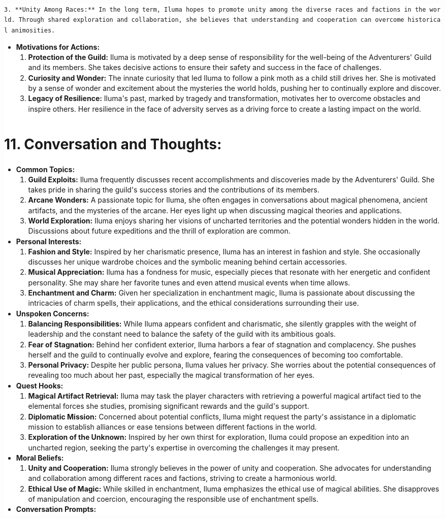 	3. **Unity Among Races:** In the long term, Iluma hopes to promote unity among the diverse races and factions in the world. Through shared exploration and collaboration, she believes that understanding and cooperation can overcome historical animosities.
- **Motivations for Actions:**
	1. **Protection of the Guild:** Iluma is motivated by a deep sense of responsibility for the well-being of the Adventurers' Guild and its members. She takes decisive actions to ensure their safety and success in the face of challenges.
	2. **Curiosity and Wonder:** The innate curiosity that led Iluma to follow a pink moth as a child still drives her. She is motivated by a sense of wonder and excitement about the mysteries the world holds, pushing her to continually explore and discover.
	3. **Legacy of Resilience:** Iluma's past, marked by tragedy and transformation, motivates her to overcome obstacles and inspire others. Her resilience in the face of adversity serves as a driving force to create a lasting impact on the world.
# 11. Conversation and Thoughts:
- **Common Topics:**
	1. **Guild Exploits:** Iluma frequently discusses recent accomplishments and discoveries made by the Adventurers' Guild. She takes pride in sharing the guild's success stories and the contributions of its members.
	2. **Arcane Wonders:** A passionate topic for Iluma, she often engages in conversations about magical phenomena, ancient artifacts, and the mysteries of the arcane. Her eyes light up when discussing magical theories and applications.
	3. **World Exploration:** Iluma enjoys sharing her visions of uncharted territories and the potential wonders hidden in the world. Discussions about future expeditions and the thrill of exploration are common.
- **Personal Interests:**
	1. **Fashion and Style:** Inspired by her charismatic presence, Iluma has an interest in fashion and style. She occasionally discusses her unique wardrobe choices and the symbolic meaning behind certain accessories.
	2. **Musical Appreciation:** Iluma has a fondness for music, especially pieces that resonate with her energetic and confident personality. She may share her favorite tunes and even attend musical events when time allows.
	3. **Enchantment and Charm:** Given her specialization in enchantment magic, Iluma is passionate about discussing the intricacies of charm spells, their applications, and the ethical considerations surrounding their use.
- **Unspoken Concerns:**
	1. **Balancing Responsibilities:** While Iluma appears confident and charismatic, she silently grapples with the weight of leadership and the constant need to balance the safety of the guild with its ambitious goals.
	2. **Fear of Stagnation:** Behind her confident exterior, Iluma harbors a fear of stagnation and complacency. She pushes herself and the guild to continually evolve and explore, fearing the consequences of becoming too comfortable.
	3. **Personal Privacy:** Despite her public persona, Iluma values her privacy. She worries about the potential consequences of revealing too much about her past, especially the magical transformation of her eyes.
- **Quest Hooks:**
	1. **Magical Artifact Retrieval:** Iluma may task the player characters with retrieving a powerful magical artifact tied to the elemental forces she studies, promising significant rewards and the guild's support.
	2. **Diplomatic Mission:** Concerned about potential conflicts, Iluma might request the party's assistance in a diplomatic mission to establish alliances or ease tensions between different factions in the world.
	3. **Exploration of the Unknown:** Inspired by her own thirst for exploration, Iluma could propose an expedition into an uncharted region, seeking the party's expertise in overcoming the challenges it may present.
- **Moral Beliefs:**
	1. **Unity and Cooperation:** Iluma strongly believes in the power of unity and cooperation. She advocates for understanding and collaboration among different races and factions, striving to create a harmonious world.
	2. **Ethical Use of Magic:** While skilled in enchantment, Iluma emphasizes the ethical use of magical abilities. She disapproves of manipulation and coercion, encouraging the responsible use of enchantment spells.
- **Conversation Prompts:**